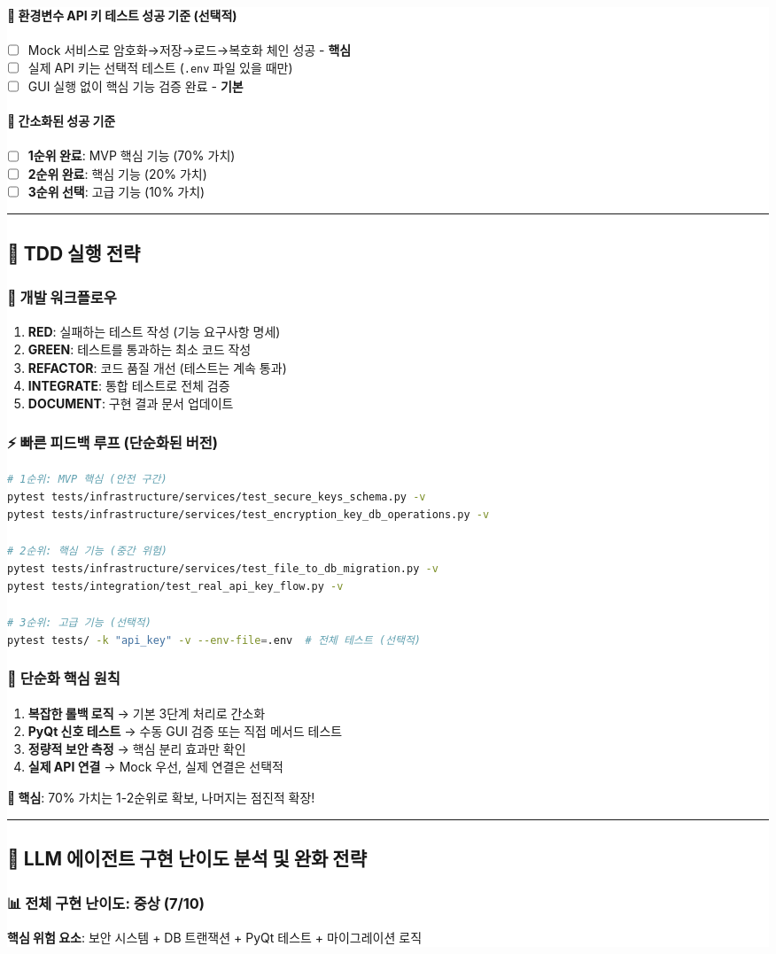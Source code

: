 #### 🧪 환경변수 API 키 테스트 성공 기준 (선택적)
- [ ] Mock 서비스로 암호화→저장→로드→복호화 체인 성공 - **핵심**
- [ ] 실제 API 키는 선택적 테스트 (`.env` 파일 있을 때만)
- [ ] GUI 실행 없이 핵심 기능 검증 완료 - **기본**

#### 🎯 **간소화된 성공 기준**
- [ ] **1순위 완료**: MVP 핵심 기능 (70% 가치)
- [ ] **2순위 완료**: 핵심 기능 (20% 가치)
- [ ] **3순위 선택**: 고급 기능 (10% 가치)

---

## 🚀 TDD 실행 전략

### 📝 개발 워크플로우
1. **RED**: 실패하는 테스트 작성 (기능 요구사항 명세)
2. **GREEN**: 테스트를 통과하는 최소 코드 작성
3. **REFACTOR**: 코드 품질 개선 (테스트는 계속 통과)
4. **INTEGRATE**: 통합 테스트로 전체 검증
5. **DOCUMENT**: 구현 결과 문서 업데이트

### ⚡ 빠른 피드백 루프 (단순화된 버전)
```bash
# 1순위: MVP 핵심 (안전 구간)
pytest tests/infrastructure/services/test_secure_keys_schema.py -v
pytest tests/infrastructure/services/test_encryption_key_db_operations.py -v

# 2순위: 핵심 기능 (중간 위험)
pytest tests/infrastructure/services/test_file_to_db_migration.py -v
pytest tests/integration/test_real_api_key_flow.py -v

# 3순위: 고급 기능 (선택적)
pytest tests/ -k "api_key" -v --env-file=.env  # 전체 테스트 (선택적)
```

### 🎯 **단순화 핵심 원칙**
1. **복잡한 롤백 로직** → 기본 3단계 처리로 간소화
2. **PyQt 신호 테스트** → 수동 GUI 검증 또는 직접 메서드 테스트
3. **정량적 보안 측정** → 핵심 분리 효과만 확인
4. **실제 API 연결** → Mock 우선, 실제 연결은 선택적

**🎯 핵심**: 70% 가치는 1-2순위로 확보, 나머지는 점진적 확장!

---

## 🧠 LLM 에이전트 구현 난이도 분석 및 완화 전략

### 📊 **전체 구현 난이도: 중상 (7/10)**
**핵심 위험 요소**: 보안 시스템 + DB 트랜잭션 + PyQt 테스트 + 마이그레이션 로직
